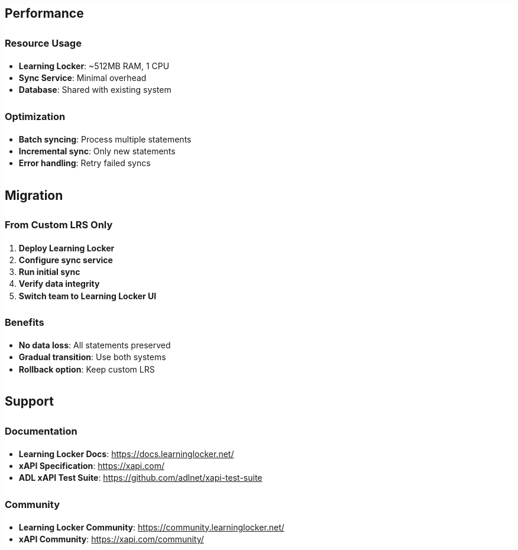 ## Performance

### Resource Usage

- **Learning Locker**: ~512MB RAM, 1 CPU
- **Sync Service**: Minimal overhead
- **Database**: Shared with existing system

### Optimization

- **Batch syncing**: Process multiple statements
- **Incremental sync**: Only new statements
- **Error handling**: Retry failed syncs

## Migration

### From Custom LRS Only

1. **Deploy Learning Locker**
2. **Configure sync service**
3. **Run initial sync**
4. **Verify data integrity**
5. **Switch team to Learning Locker UI**

### Benefits

- **No data loss**: All statements preserved
- **Gradual transition**: Use both systems
- **Rollback option**: Keep custom LRS

## Support

### Documentation

- **Learning Locker Docs**: https://docs.learninglocker.net/
- **xAPI Specification**: https://xapi.com/
- **ADL xAPI Test Suite**: https://github.com/adlnet/xapi-test-suite

### Community

- **Learning Locker Community**: https://community.learninglocker.net/
- **xAPI Community**: https://xapi.com/community/ 
